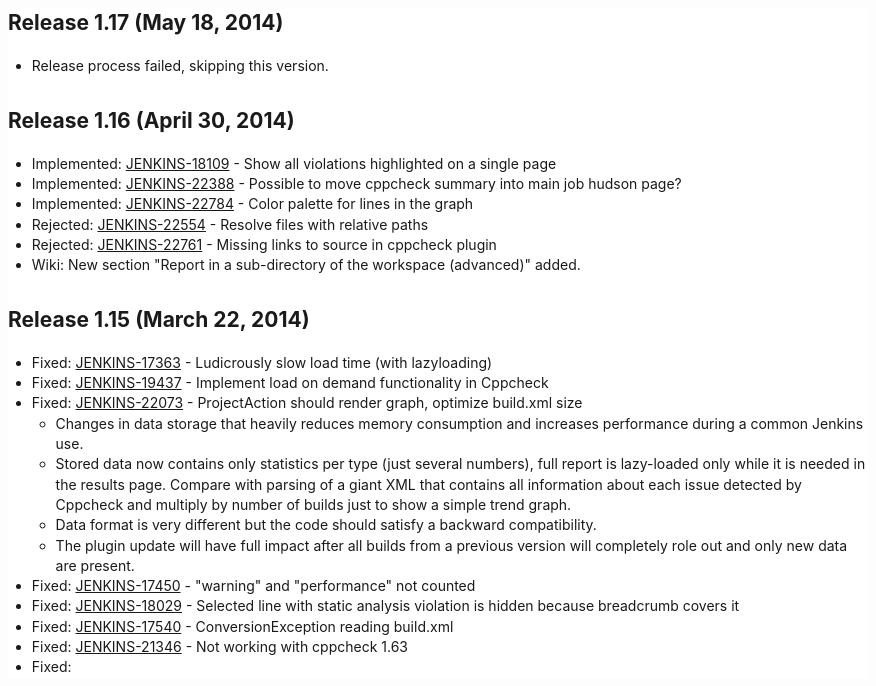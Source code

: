 ## Release 1.17 (May 18, 2014)

-   Release process failed, skipping this version.

## Release 1.16 (April 30, 2014)

-   Implemented:
    [JENKINS-18109](https://issues.jenkins-ci.org/browse/JENKINS-18109) -
    Show all violations highlighted on a single page
-   Implemented:
    [JENKINS-22388](https://issues.jenkins-ci.org/browse/JENKINS-22388) -
    Possible to move cppcheck summary into main job hudson page?
-   Implemented:
    [JENKINS-22784](https://issues.jenkins-ci.org/browse/JENKINS-22784) -
    Color palette for lines in the graph
-   Rejected:
    [JENKINS-22554](https://issues.jenkins-ci.org/browse/JENKINS-22554) -
    Resolve files with relative paths
-   Rejected:
    [JENKINS-22761](https://issues.jenkins-ci.org/browse/JENKINS-22761) -
    Missing links to source in cppcheck plugin
-   Wiki: New section "Report in a sub-directory of the workspace
    (advanced)" added.

## Release 1.15 (March 22, 2014)

-   Fixed:
    [JENKINS-17363](https://issues.jenkins-ci.org/browse/JENKINS-17363) -
    Ludicrously slow load time (with lazyloading)
-   Fixed:
    [JENKINS-19437](https://issues.jenkins-ci.org/browse/JENKINS-19437) -
    Implement load on demand functionality in Cppcheck
-   Fixed:
    [JENKINS-22073](https://issues.jenkins-ci.org/browse/JENKINS-22073) -
    ProjectAction should render graph, optimize build.xml size
    -   Changes in data storage that heavily reduces memory consumption
        and increases performance during a common Jenkins use.
    -   Stored data now contains only statistics per type (just several
        numbers), full report is lazy-loaded only while it is needed in
        the results page. Compare with parsing of a giant XML that
        contains all information about each issue detected by Cppcheck
        and multiply by number of builds just to show a simple trend
        graph.
    -   Data format is very different but the code should satisfy a
        backward compatibility.
    -   The plugin update will have full impact after all builds from a
        previous version will completely role out and only new data are
        present.
-   Fixed:
    [JENKINS-17450](https://issues.jenkins-ci.org/browse/JENKINS-17450) -
    "warning" and "performance" not counted
-   Fixed:
    [JENKINS-18029](https://issues.jenkins-ci.org/browse/JENKINS-18029) -
    Selected line with static analysis violation is hidden because
    breadcrumb covers it
-   Fixed:
    [JENKINS-17540](https://issues.jenkins-ci.org/browse/JENKINS-17540) -
    ConversionException reading build.xml
-   Fixed:
    [JENKINS-21346](https://issues.jenkins-ci.org/browse/JENKINS-21346) -
    Not working with cppcheck 1.63
-   Fixed: